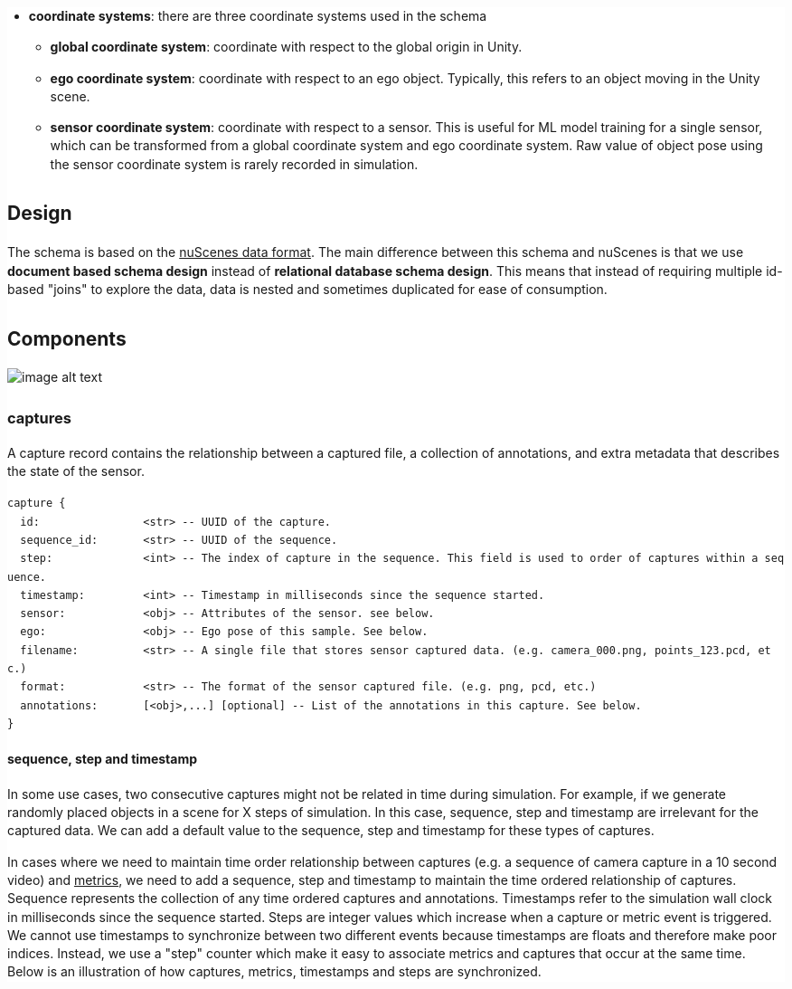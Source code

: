 * **coordinate systems**: there are three coordinate systems used in the schema

    * **global coordinate system**: coordinate with respect to the global origin in Unity.

    * **ego coordinate system**: coordinate with respect to an ego object.
    Typically, this refers to an object moving in the Unity scene.

    * **sensor coordinate system**: coordinate with respect to a sensor.
    This is useful for ML model training for a single sensor, which can be transformed from a global coordinate system and ego coordinate system.
    Raw value of object pose using the sensor coordinate system is rarely recorded in simulation.

## Design

The schema is based on the [nuScenes data format](https://www.nuscenes.org/data-format).
The main difference between this schema and nuScenes is that we use **document based schema design** instead of **relational database schema design**.
This means that instead of requiring multiple id-based "joins" to explore the data, data is nested and sometimes duplicated for ease of consumption.

## Components
![image alt text](image_0.png)

### captures

A capture record contains the relationship between a captured file, a collection of annotations, and extra metadata that describes the state of the sensor.

```
capture {
  id:                <str> -- UUID of the capture.
  sequence_id:       <str> -- UUID of the sequence.
  step:              <int> -- The index of capture in the sequence. This field is used to order of captures within a sequence.
  timestamp:         <int> -- Timestamp in milliseconds since the sequence started.
  sensor:            <obj> -- Attributes of the sensor. see below.
  ego:               <obj> -- Ego pose of this sample. See below.
  filename:          <str> -- A single file that stores sensor captured data. (e.g. camera_000.png, points_123.pcd, etc.)
  format:            <str> -- The format of the sensor captured file. (e.g. png, pcd, etc.)
  annotations:       [<obj>,...] [optional] -- List of the annotations in this capture. See below.
}
```

#### sequence, step and timestamp

In some use cases, two consecutive captures might not be related in time during simulation.
For example, if we generate randomly placed objects in a scene for X steps of simulation.
In this case, sequence, step and timestamp are irrelevant for the captured data.
We can add a default value to the sequence, step and timestamp for these types of captures.

In cases where we need to maintain time order relationship between captures (e.g. a sequence of camera capture in a 10 second video) and [metrics](#metrics), we need to add a sequence, step and timestamp to maintain the time ordered relationship of captures.
Sequence represents the collection of any time ordered captures and annotations.
Timestamps refer to the simulation wall clock in milliseconds since the sequence started.
Steps are integer values which increase when a capture or metric event is triggered.
We cannot use timestamps to synchronize between two different events because timestamps are floats and therefore make poor indices.
Instead, we use a "step" counter which make it easy to associate metrics and captures that occur at the same time.
Below is an illustration of how captures, metrics, timestamps and steps are synchronized.

